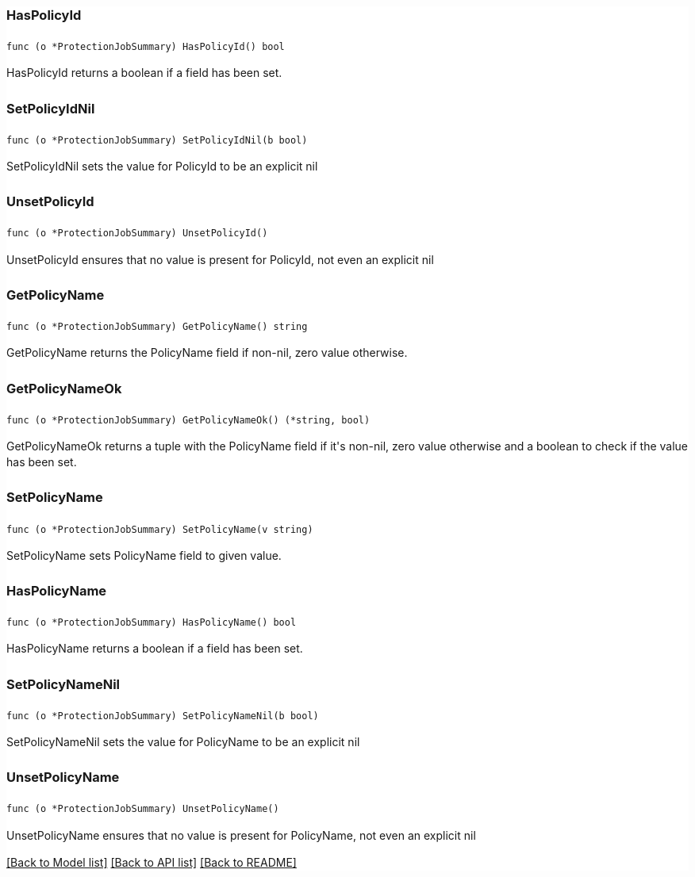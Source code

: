 ### HasPolicyId

`func (o *ProtectionJobSummary) HasPolicyId() bool`

HasPolicyId returns a boolean if a field has been set.

### SetPolicyIdNil

`func (o *ProtectionJobSummary) SetPolicyIdNil(b bool)`

 SetPolicyIdNil sets the value for PolicyId to be an explicit nil

### UnsetPolicyId
`func (o *ProtectionJobSummary) UnsetPolicyId()`

UnsetPolicyId ensures that no value is present for PolicyId, not even an explicit nil
### GetPolicyName

`func (o *ProtectionJobSummary) GetPolicyName() string`

GetPolicyName returns the PolicyName field if non-nil, zero value otherwise.

### GetPolicyNameOk

`func (o *ProtectionJobSummary) GetPolicyNameOk() (*string, bool)`

GetPolicyNameOk returns a tuple with the PolicyName field if it's non-nil, zero value otherwise
and a boolean to check if the value has been set.

### SetPolicyName

`func (o *ProtectionJobSummary) SetPolicyName(v string)`

SetPolicyName sets PolicyName field to given value.

### HasPolicyName

`func (o *ProtectionJobSummary) HasPolicyName() bool`

HasPolicyName returns a boolean if a field has been set.

### SetPolicyNameNil

`func (o *ProtectionJobSummary) SetPolicyNameNil(b bool)`

 SetPolicyNameNil sets the value for PolicyName to be an explicit nil

### UnsetPolicyName
`func (o *ProtectionJobSummary) UnsetPolicyName()`

UnsetPolicyName ensures that no value is present for PolicyName, not even an explicit nil

[[Back to Model list]](../README.md#documentation-for-models) [[Back to API list]](../README.md#documentation-for-api-endpoints) [[Back to README]](../README.md)


